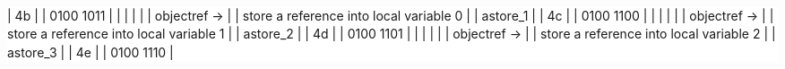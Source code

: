 | 4b                                                                                                                                                                                                                                                              |
| 0100 1011                                                                                                                                                                                                                                                       |
|                                                                                                                                                                                                                                                                 |
|                                                                                                                                                                                                                                                                 |
| objectref →                                                                                                                                                                                                                                                     |
| store a reference into local variable 0                                                                                                                                                                                                                         |
| astore_1                                                                                                                                                                                                                                                        |
| 4c                                                                                                                                                                                                                                                              |
| 0100 1100                                                                                                                                                                                                                                                       |
|                                                                                                                                                                                                                                                                 |
|                                                                                                                                                                                                                                                                 |
| objectref →                                                                                                                                                                                                                                                     |
| store a reference into local variable 1                                                                                                                                                                                                                         |
| astore_2                                                                                                                                                                                                                                                        |
| 4d                                                                                                                                                                                                                                                              |
| 0100 1101                                                                                                                                                                                                                                                       |
|                                                                                                                                                                                                                                                                 |
|                                                                                                                                                                                                                                                                 |
| objectref →                                                                                                                                                                                                                                                     |
| store a reference into local variable 2                                                                                                                                                                                                                         |
| astore_3                                                                                                                                                                                                                                                        |
| 4e                                                                                                                                                                                                                                                              |
| 0100 1110                                                                                                                                                                                                                                                       |